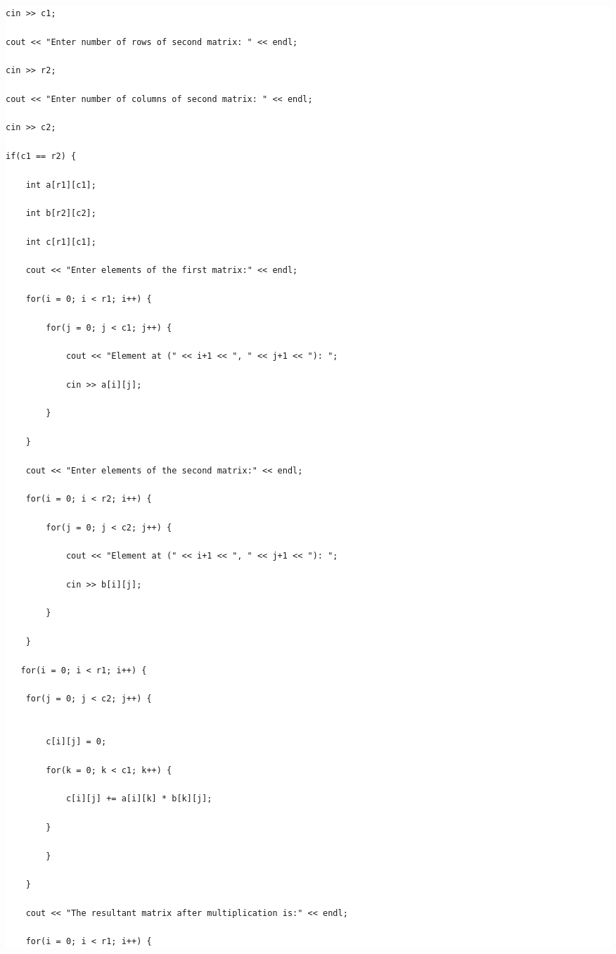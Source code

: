     cin >> c1;
    
    cout << "Enter number of rows of second matrix: " << endl;
    
    cin >> r2;
    
    cout << "Enter number of columns of second matrix: " << endl;
    
    cin >> c2;
    
    if(c1 == r2) {
    
        int a[r1][c1];
        
        int b[r2][c2];
        
        int c[r1][c1];
        
        cout << "Enter elements of the first matrix:" << endl;
        
        for(i = 0; i < r1; i++) {
        
            for(j = 0; j < c1; j++) {
            
                cout << "Element at (" << i+1 << ", " << j+1 << "): ";
                
                cin >> a[i][j];
                
            }
            
        }  
        
        cout << "Enter elements of the second matrix:" << endl;
        
        for(i = 0; i < r2; i++) {
        
            for(j = 0; j < c2; j++) {
            
                cout << "Element at (" << i+1 << ", " << j+1 << "): ";
                
                cin >> b[i][j];
                
            }
            
        } 
        
       for(i = 0; i < r1; i++) {
       
        for(j = 0; j < c2; j++) {

        
            c[i][j] = 0;
            
            for(k = 0; k < c1; k++) {
            
                c[i][j] += a[i][k] * b[k][j];
                
            }
            
            }

        }     
        
        cout << "The resultant matrix after multiplication is:" << endl;
        
        for(i = 0; i < r1; i++) {

